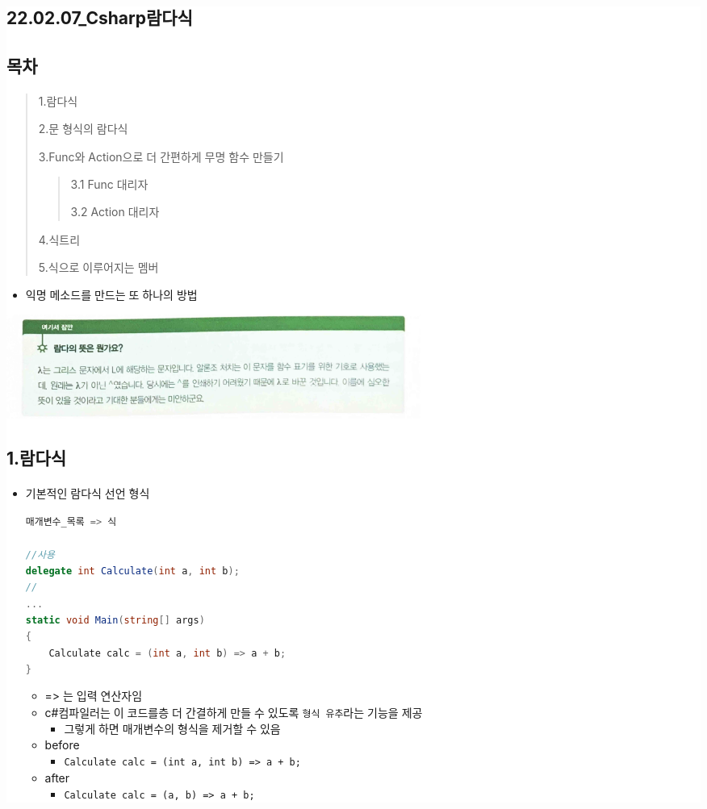 ## 22.02.07_Csharp람다식

## 목차

> 1.람다식
>
> 2.문 형식의 람다식
>
> 3.Func와 Action으로 더 간편하게 무명 함수 만들기
>
> > 3.1 Func 대리자
> >
> > 3.2 Action 대리자
>
>  4.식트리
>
>  5.식으로 이루어지는 멤버

- 익명 메소드를 만드는 또 하나의 방법

![image-20220207005303578](22.02.07_Csharp람다식.assets/image-20220207005303578.png)

## 1.람다식

- 기본적인 람다식 선언 형식

   ```csharp
   매개변수_목록 => 식
       
   //사용
   delegate int Calculate(int a, int b);
   //
   ...
   static void Main(string[] args)
   {
       Calculate calc = (int a, int b) => a + b;
   }
   ```

  - => 는 입력 연산자임
  - c#컴파일러는 이 코드를층 더 간결하게 만들 수 있도록 `형식 유추`라는 기능을 제공
    - 그렇게 하면 매개변수의 형식을 제거할 수 있음
  - before
    - `Calculate calc = (int a, int b) => a + b;`
  - after 
    - `Calculate calc = (a, b) => a + b;`
